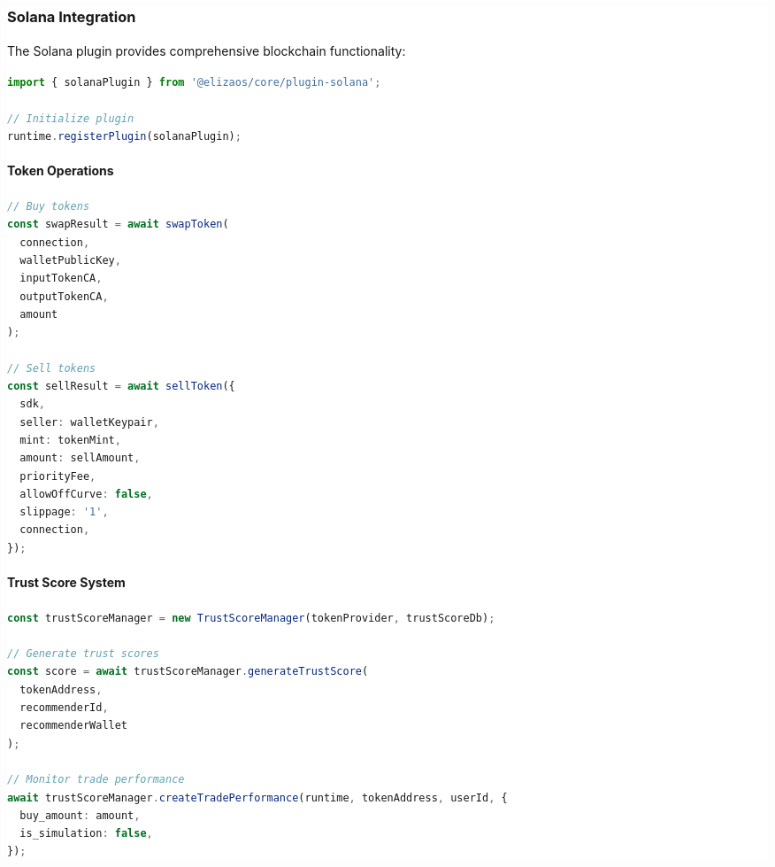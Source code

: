 ### Solana Integration

The Solana plugin provides comprehensive blockchain functionality:

```typescript
import { solanaPlugin } from '@elizaos/core/plugin-solana';

// Initialize plugin
runtime.registerPlugin(solanaPlugin);
```

#### Token Operations

```typescript
// Buy tokens
const swapResult = await swapToken(
  connection,
  walletPublicKey,
  inputTokenCA,
  outputTokenCA,
  amount
);

// Sell tokens
const sellResult = await sellToken({
  sdk,
  seller: walletKeypair,
  mint: tokenMint,
  amount: sellAmount,
  priorityFee,
  allowOffCurve: false,
  slippage: '1',
  connection,
});
```

#### Trust Score System

```typescript
const trustScoreManager = new TrustScoreManager(tokenProvider, trustScoreDb);

// Generate trust scores
const score = await trustScoreManager.generateTrustScore(
  tokenAddress,
  recommenderId,
  recommenderWallet
);

// Monitor trade performance
await trustScoreManager.createTradePerformance(runtime, tokenAddress, userId, {
  buy_amount: amount,
  is_simulation: false,
});
```
